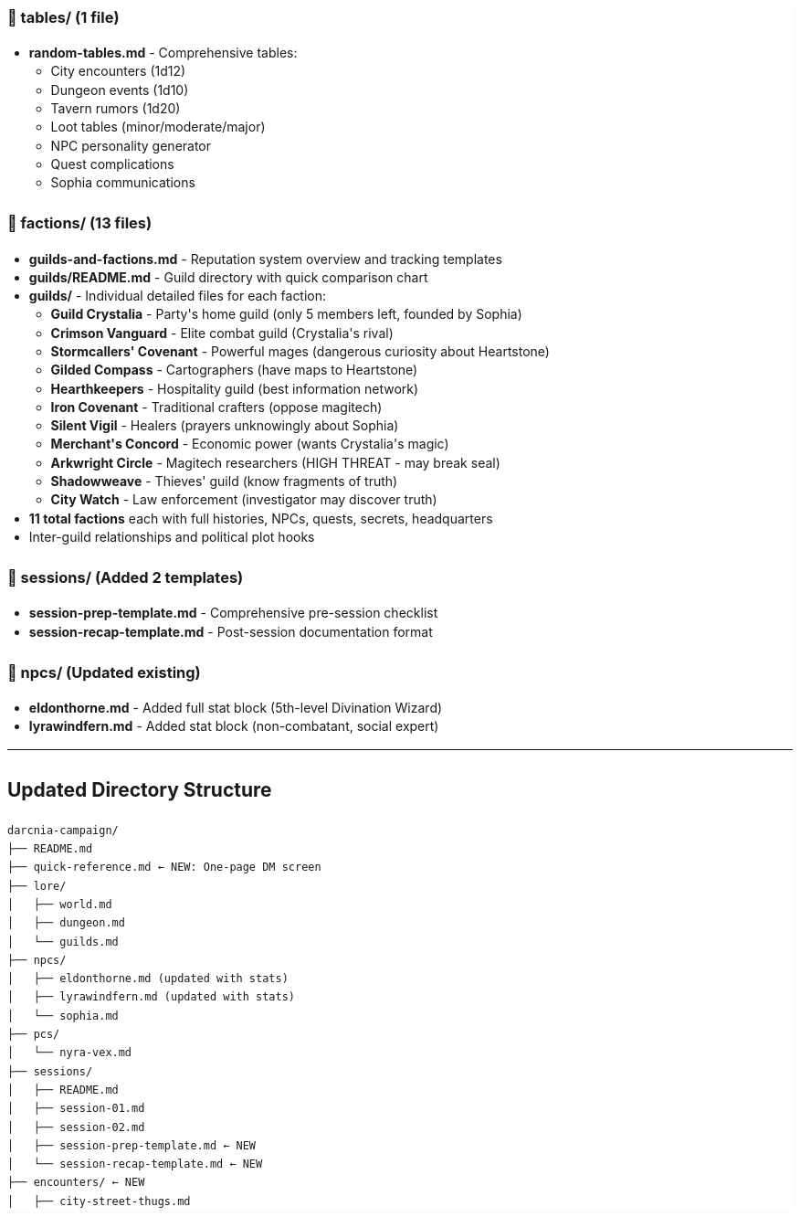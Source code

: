 ### 📁 tables/ (1 file)
- **random-tables.md** - Comprehensive tables:
  - City encounters (1d12)
  - Dungeon events (1d10)
  - Tavern rumors (1d20)
  - Loot tables (minor/moderate/major)
  - NPC personality generator
  - Quest complications
  - Sophia communications

### 📁 factions/ (13 files)
- **guilds-and-factions.md** - Reputation system overview and tracking templates
- **guilds/README.md** - Guild directory with quick comparison chart
- **guilds/** - Individual detailed files for each faction:
  - **Guild Crystalia** - Party's home guild (only 5 members left, founded by Sophia)
  - **Crimson Vanguard** - Elite combat guild (Crystalia's rival)
  - **Stormcallers' Covenant** - Powerful mages (dangerous curiosity about Heartstone)
  - **Gilded Compass** - Cartographers (have maps to Heartstone)
  - **Hearthkeepers** - Hospitality guild (best information network)
  - **Iron Covenant** - Traditional crafters (oppose magitech)
  - **Silent Vigil** - Healers (prayers unknowingly about Sophia)
  - **Merchant's Concord** - Economic power (wants Crystalia's magic)
  - **Arkwright Circle** - Magitech researchers (HIGH THREAT - may break seal)
  - **Shadowweave** - Thieves' guild (know fragments of truth)
  - **City Watch** - Law enforcement (investigator may discover truth)
- **11 total factions** each with full histories, NPCs, quests, secrets, headquarters
- Inter-guild relationships and political plot hooks

### 📁 sessions/ (Added 2 templates)
- **session-prep-template.md** - Comprehensive pre-session checklist
- **session-recap-template.md** - Post-session documentation format

### 📁 npcs/ (Updated existing)
- **eldonthorne.md** - Added full stat block (5th-level Divination Wizard)
- **lyrawindfern.md** - Added stat block (non-combatant, social expert)

---

## Updated Directory Structure

```
darcnia-campaign/
├── README.md
├── quick-reference.md ← NEW: One-page DM screen
├── lore/
│   ├── world.md
│   ├── dungeon.md
│   └── guilds.md
├── npcs/
│   ├── eldonthorne.md (updated with stats)
│   ├── lyrawindfern.md (updated with stats)
│   └── sophia.md
├── pcs/
│   └── nyra-vex.md
├── sessions/
│   ├── README.md
│   ├── session-01.md
│   ├── session-02.md
│   ├── session-prep-template.md ← NEW
│   └── session-recap-template.md ← NEW
├── encounters/ ← NEW
│   ├── city-street-thugs.md
```